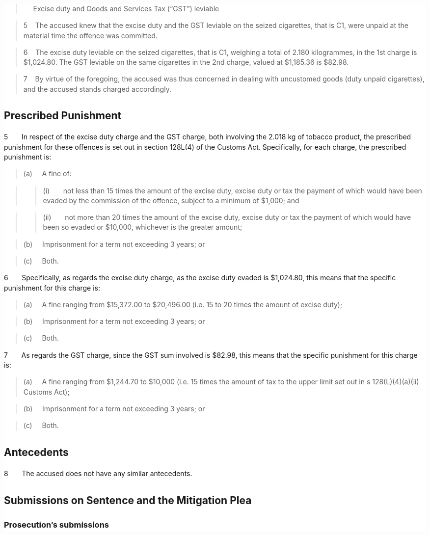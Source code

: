 >      Excise duty and Goods and Services Tax (“GST”) leviable

> 5    The accused knew that the excise duty and the GST leviable on the seized cigarettes, that is C1, were unpaid at the material time the offence was committed.

> 6    The excise duty leviable on the seized cigarettes, that is C1, weighing a total of 2.180 kilogrammes, in the 1st charge is $1,024.80. The GST leviable on the same cigarettes in the 2nd charge, valued at $1,185.36 is $82.98.

> 7    By virtue of the foregoing, the accused was thus concerned in dealing with uncustomed goods (duty unpaid cigarettes), and the accused stands charged accordingly.

## Prescribed Punishment

5       In respect of the excise duty charge and the GST charge, both involving the 2.018 kg of tobacco product, the prescribed punishment for these offences is set out in section 128L(4) of the Customs Act. Specifically, for each charge, the prescribed punishment is:

> (a)     A fine of:

>> (i)       not less than 15 times the amount of the excise duty, excise duty or tax the payment of which would have been evaded by the commission of the offence, subject to a minimum of $1,000; and

>> (ii)       not more than 20 times the amount of the excise duty, excise duty or tax the payment of which would have been so evaded or $10,000, whichever is the greater amount;

> (b)     Imprisonment for a term not exceeding 3 years; or

> (c)     Both.

6       Specifically, as regards the excise duty charge, as the excise duty evaded is $1,024.80, this means that the specific punishment for this charge is:

> (a)     A fine ranging from $15,372.00 to $20,496.00 (i.e. 15 to 20 times the amount of excise duty);

> (b)     Imprisonment for a term not exceeding 3 years; or

> (c)     Both.

7       As regards the GST charge, since the GST sum involved is $82.98, this means that the specific punishment for this charge is:

> (a)     A fine ranging from $1,244.70 to $10,000 (i.e. 15 times the amount of tax to the upper limit set out in s 128(L)(4)(a)(ii) Customs Act);

> (b)     Imprisonment for a term not exceeding 3 years; or

> (c)     Both.

## Antecedents

8       The accused does not have any similar antecedents.

## Submissions on Sentence and the Mitigation Plea

### Prosecution’s submissions
